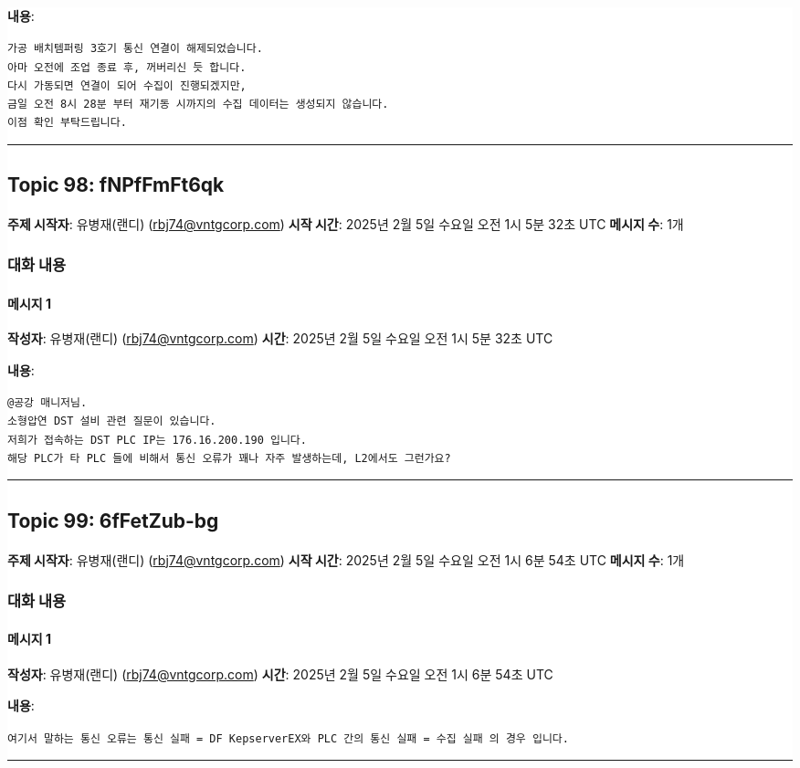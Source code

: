 **내용**:
```
가공 배치템퍼링 3호기 통신 연결이 해제되었습니다.
아마 오전에 조업 종료 후, 꺼버리신 듯 합니다.
다시 가동되면 연결이 되어 수집이 진행되겠지만, 
금일 오전 8시 28분 부터 재기동 시까지의 수집 데이터는 생성되지 않습니다.
이점 확인 부탁드립니다.
```

---



## Topic 98: fNPfFmFt6qk

**주제 시작자**: 유병재(랜디) (rbj74@vntgcorp.com)
**시작 시간**: 2025년 2월 5일 수요일 오전 1시 5분 32초 UTC
**메시지 수**: 1개

### 대화 내용

#### 메시지 1
**작성자**: 유병재(랜디) (rbj74@vntgcorp.com)
**시간**: 2025년 2월 5일 수요일 오전 1시 5분 32초 UTC

**내용**:
```
@공강 매니저님.
소형압연 DST 설비 관련 질문이 있습니다.
저희가 접속하는 DST PLC IP는 176.16.200.190 입니다.
해당 PLC가 타 PLC 들에 비해서 통신 오류가 꽤나 자주 발생하는데, L2에서도 그런가요?
```

---



## Topic 99: 6fFetZub-bg

**주제 시작자**: 유병재(랜디) (rbj74@vntgcorp.com)
**시작 시간**: 2025년 2월 5일 수요일 오전 1시 6분 54초 UTC
**메시지 수**: 1개

### 대화 내용

#### 메시지 1
**작성자**: 유병재(랜디) (rbj74@vntgcorp.com)
**시간**: 2025년 2월 5일 수요일 오전 1시 6분 54초 UTC

**내용**:
```
여기서 말하는 통신 오류는 통신 실패 = DF KepserverEX와 PLC 간의 통신 실패 = 수집 실패 의 경우 입니다.
```

---
